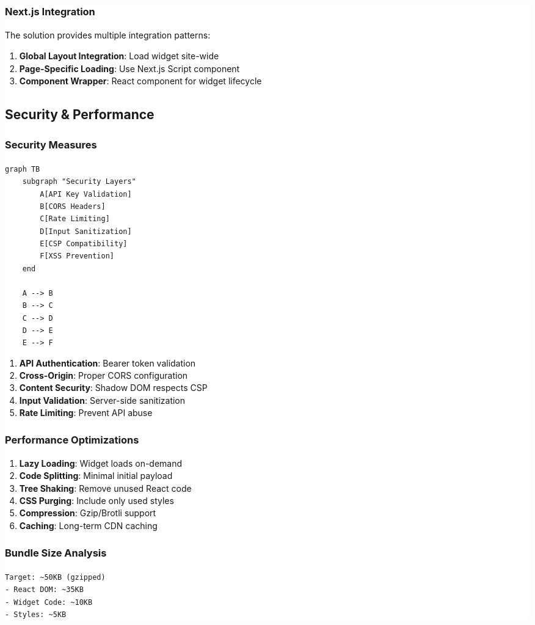 ### Next.js Integration

The solution provides multiple integration patterns:

1. **Global Layout Integration**: Load widget site-wide
2. **Page-Specific Loading**: Use Next.js Script component
3. **Component Wrapper**: React component for widget lifecycle

## Security & Performance

### Security Measures

```mermaid
graph TB
    subgraph "Security Layers"
        A[API Key Validation]
        B[CORS Headers]
        C[Rate Limiting]
        D[Input Sanitization]
        E[CSP Compatibility]
        F[XSS Prevention]
    end
    
    A --> B
    B --> C
    C --> D
    D --> E
    E --> F
```

1. **API Authentication**: Bearer token validation
2. **Cross-Origin**: Proper CORS configuration
3. **Content Security**: Shadow DOM respects CSP
4. **Input Validation**: Server-side sanitization
5. **Rate Limiting**: Prevent API abuse

### Performance Optimizations

1. **Lazy Loading**: Widget loads on-demand
2. **Code Splitting**: Minimal initial payload
3. **Tree Shaking**: Remove unused React code
4. **CSS Purging**: Include only used styles
5. **Compression**: Gzip/Brotli support
6. **Caching**: Long-term CDN caching

### Bundle Size Analysis

```
Target: ~50KB (gzipped)
- React DOM: ~35KB
- Widget Code: ~10KB
- Styles: ~5KB
```
